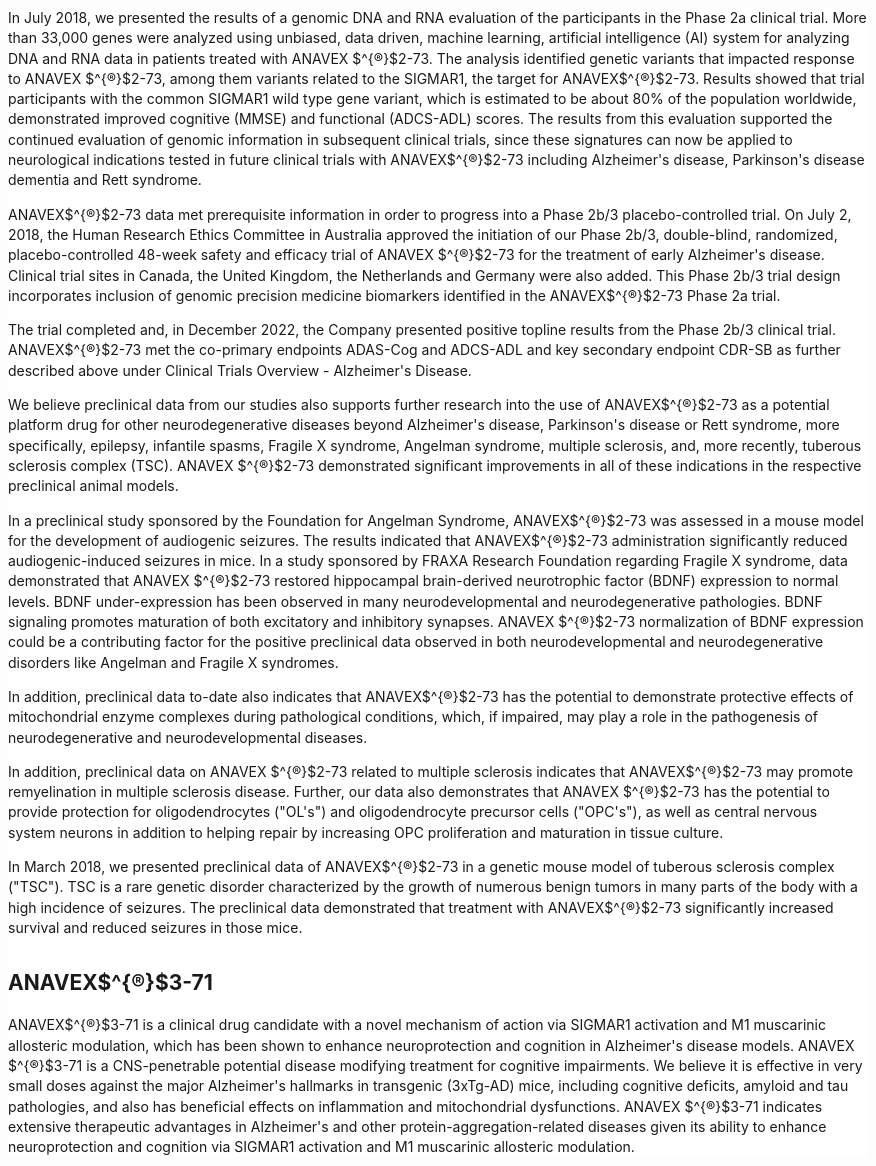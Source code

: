 <p>In July 2018, we presented the results of a genomic DNA and RNA evaluation of the participants in the Phase 2a clinical trial. More than 33,000 genes were analyzed using unbiased, data driven, machine learning, artificial intelligence (AI) system for analyzing DNA and RNA data in patients treated with ANAVEX $^{®}$2-73. The analysis identified genetic variants that impacted response to ANAVEX $^{®}$2-73, among them variants related to the SIGMAR1, the target for ANAVEX$^{®}$2-73. Results showed that trial participants with the common SIGMAR1 wild type gene variant, which is estimated to be about 80% of the population worldwide, demonstrated improved cognitive (MMSE) and functional (ADCS-ADL) scores. The results from this evaluation supported the continued evaluation of genomic information in subsequent clinical trials, since these signatures can now be applied to neurological indications tested in future clinical trials with ANAVEX$^{®}$2-73 including Alzheimer's disease, Parkinson's disease dementia and Rett syndrome.</p>
<p>ANAVEX$^{®}$2-73 data met prerequisite information in order to progress into a Phase 2b/3 placebo-controlled trial. On July 2, 2018, the Human Research Ethics Committee in Australia approved the initiation of our Phase 2b/3, double-blind, randomized, placebo-controlled 48-week safety and efficacy trial of ANAVEX $^{®}$2-73 for the treatment of early Alzheimer's disease. Clinical trial sites in Canada, the United Kingdom, the Netherlands and Germany were also added. This Phase 2b/3 trial design incorporates inclusion of genomic precision medicine biomarkers identified in the ANAVEX$^{®}$2-73 Phase 2a trial.</p>
<p>The trial completed and, in December 2022, the Company presented positive topline results from the Phase 2b/3 clinical trial. ANAVEX$^{®}$2-73 met the co-primary endpoints ADAS-Cog and ADCS-ADL and key secondary endpoint CDR-SB as further described above under Clinical Trials Overview - Alzheimer's Disease.</p>
<p>We believe preclinical data from our studies also supports further research into the use of ANAVEX$^{®}$2-73 as a potential platform drug for other neurodegenerative diseases beyond Alzheimer's disease, Parkinson's disease or Rett syndrome, more specifically, epilepsy, infantile spasms, Fragile X syndrome, Angelman syndrome, multiple sclerosis, and, more recently, tuberous sclerosis complex (TSC). ANAVEX $^{®}$2-73 demonstrated significant improvements in all of these indications in the respective preclinical animal models.</p>
<p>In a preclinical study sponsored by the Foundation for Angelman Syndrome, ANAVEX$^{®}$2-73 was assessed in a mouse model for the development of audiogenic seizures. The results indicated that ANAVEX$^{®}$2-73 administration significantly reduced audiogenic-induced seizures in mice. In a study sponsored by FRAXA Research Foundation regarding Fragile X syndrome, data demonstrated that ANAVEX $^{®}$2-73 restored hippocampal brain-derived neurotrophic factor (BDNF) expression to normal levels. BDNF under-expression has been observed in many neurodevelopmental and neurodegenerative pathologies. BDNF signaling promotes maturation of both excitatory and inhibitory synapses. ANAVEX $^{®}$2-73 normalization of BDNF expression could be a contributing factor for the positive preclinical data observed in both neurodevelopmental and neurodegenerative disorders like Angelman and Fragile X syndromes.</p>
<p>In addition, preclinical data to-date also indicates that ANAVEX$^{®}$2-73 has the potential to demonstrate protective effects of mitochondrial enzyme complexes during pathological conditions, which, if impaired, may play a role in the pathogenesis of neurodegenerative and neurodevelopmental diseases.</p>
<p>In addition, preclinical data on ANAVEX $^{®}$2-73 related to multiple sclerosis indicates that ANAVEX$^{®}$2-73 may promote remyelination in multiple sclerosis disease. Further, our data also demonstrates that ANAVEX $^{®}$2-73 has the potential to provide protection for oligodendrocytes ("OL's") and oligodendrocyte precursor cells ("OPC's"), as well as central nervous system neurons in addition to helping repair by increasing OPC proliferation and maturation in tissue culture.</p>
<p>In March 2018, we presented preclinical data of ANAVEX$^{®}$2-73 in a genetic mouse model of tuberous sclerosis complex ("TSC"). TSC is a rare genetic disorder characterized by the growth of numerous benign tumors in many parts of the body with a high incidence of seizures. The preclinical data demonstrated that treatment with ANAVEX$^{®}$2-73 significantly increased survival and reduced seizures in those mice.</p>
<h2>ANAVEX$^{®}$3-71</h2>
<p>ANAVEX$^{®}$3-71 is a clinical drug candidate with a novel mechanism of action via SIGMAR1 activation and M1 muscarinic allosteric modulation, which has been shown to enhance neuroprotection and cognition in Alzheimer's disease models. ANAVEX $^{®}$3-71 is a CNS-penetrable potential disease modifying treatment for cognitive impairments. We believe it is effective in very small doses against the major Alzheimer's hallmarks in transgenic (3xTg-AD) mice, including cognitive deficits, amyloid and tau pathologies, and also has beneficial effects on inflammation and mitochondrial dysfunctions. ANAVEX $^{®}$3-71 indicates extensive therapeutic advantages in Alzheimer's and other protein-aggregation-related diseases given its ability to enhance neuroprotection and cognition via SIGMAR1 activation and M1 muscarinic allosteric modulation.</p>
